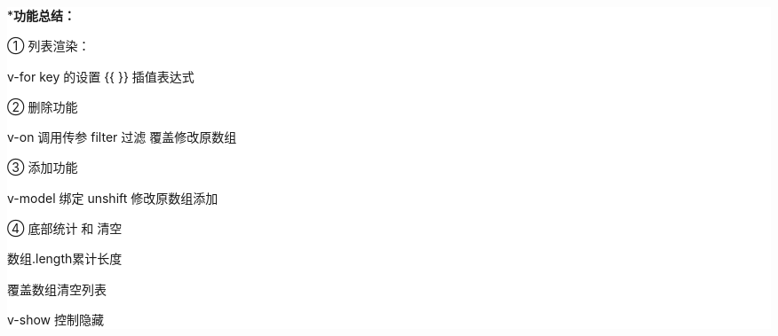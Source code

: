 

***功能总结：** 

① 列表渲染： 

v-for key 的设置 {{ }} 插值表达式 

② 删除功能 

v-on 调用传参 filter 过滤 覆盖修改原数组 

③ 添加功能 

v-model 绑定 unshift 修改原数组添加 

④ 底部统计 和 清空 

数组.length累计长度 

覆盖数组清空列表 

v-show 控制隐藏

## 







